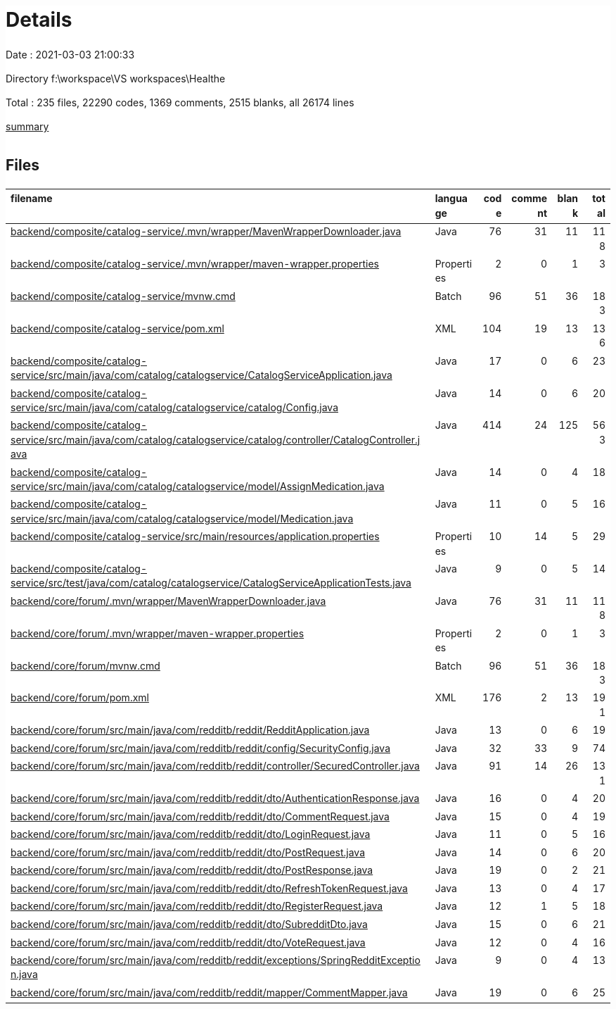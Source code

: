 # Details

Date : 2021-03-03 21:00:33

Directory f:\workspace\VS workspaces\Healthe

Total : 235 files,  22290 codes, 1369 comments, 2515 blanks, all 26174 lines

[summary](results.md)

## Files
| filename | language | code | comment | blank | total |
| :--- | :--- | ---: | ---: | ---: | ---: |
| [backend/composite/catalog-service/.mvn/wrapper/MavenWrapperDownloader.java](/backend/composite/catalog-service/.mvn/wrapper/MavenWrapperDownloader.java) | Java | 76 | 31 | 11 | 118 |
| [backend/composite/catalog-service/.mvn/wrapper/maven-wrapper.properties](/backend/composite/catalog-service/.mvn/wrapper/maven-wrapper.properties) | Properties | 2 | 0 | 1 | 3 |
| [backend/composite/catalog-service/mvnw.cmd](/backend/composite/catalog-service/mvnw.cmd) | Batch | 96 | 51 | 36 | 183 |
| [backend/composite/catalog-service/pom.xml](/backend/composite/catalog-service/pom.xml) | XML | 104 | 19 | 13 | 136 |
| [backend/composite/catalog-service/src/main/java/com/catalog/catalogservice/CatalogServiceApplication.java](/backend/composite/catalog-service/src/main/java/com/catalog/catalogservice/CatalogServiceApplication.java) | Java | 17 | 0 | 6 | 23 |
| [backend/composite/catalog-service/src/main/java/com/catalog/catalogservice/catalog/Config.java](/backend/composite/catalog-service/src/main/java/com/catalog/catalogservice/catalog/Config.java) | Java | 14 | 0 | 6 | 20 |
| [backend/composite/catalog-service/src/main/java/com/catalog/catalogservice/catalog/controller/CatalogController.java](/backend/composite/catalog-service/src/main/java/com/catalog/catalogservice/catalog/controller/CatalogController.java) | Java | 414 | 24 | 125 | 563 |
| [backend/composite/catalog-service/src/main/java/com/catalog/catalogservice/model/AssignMedication.java](/backend/composite/catalog-service/src/main/java/com/catalog/catalogservice/model/AssignMedication.java) | Java | 14 | 0 | 4 | 18 |
| [backend/composite/catalog-service/src/main/java/com/catalog/catalogservice/model/Medication.java](/backend/composite/catalog-service/src/main/java/com/catalog/catalogservice/model/Medication.java) | Java | 11 | 0 | 5 | 16 |
| [backend/composite/catalog-service/src/main/resources/application.properties](/backend/composite/catalog-service/src/main/resources/application.properties) | Properties | 10 | 14 | 5 | 29 |
| [backend/composite/catalog-service/src/test/java/com/catalog/catalogservice/CatalogServiceApplicationTests.java](/backend/composite/catalog-service/src/test/java/com/catalog/catalogservice/CatalogServiceApplicationTests.java) | Java | 9 | 0 | 5 | 14 |
| [backend/core/forum/.mvn/wrapper/MavenWrapperDownloader.java](/backend/core/forum/.mvn/wrapper/MavenWrapperDownloader.java) | Java | 76 | 31 | 11 | 118 |
| [backend/core/forum/.mvn/wrapper/maven-wrapper.properties](/backend/core/forum/.mvn/wrapper/maven-wrapper.properties) | Properties | 2 | 0 | 1 | 3 |
| [backend/core/forum/mvnw.cmd](/backend/core/forum/mvnw.cmd) | Batch | 96 | 51 | 36 | 183 |
| [backend/core/forum/pom.xml](/backend/core/forum/pom.xml) | XML | 176 | 2 | 13 | 191 |
| [backend/core/forum/src/main/java/com/redditb/reddit/RedditApplication.java](/backend/core/forum/src/main/java/com/redditb/reddit/RedditApplication.java) | Java | 13 | 0 | 6 | 19 |
| [backend/core/forum/src/main/java/com/redditb/reddit/config/SecurityConfig.java](/backend/core/forum/src/main/java/com/redditb/reddit/config/SecurityConfig.java) | Java | 32 | 33 | 9 | 74 |
| [backend/core/forum/src/main/java/com/redditb/reddit/controller/SecuredController.java](/backend/core/forum/src/main/java/com/redditb/reddit/controller/SecuredController.java) | Java | 91 | 14 | 26 | 131 |
| [backend/core/forum/src/main/java/com/redditb/reddit/dto/AuthenticationResponse.java](/backend/core/forum/src/main/java/com/redditb/reddit/dto/AuthenticationResponse.java) | Java | 16 | 0 | 4 | 20 |
| [backend/core/forum/src/main/java/com/redditb/reddit/dto/CommentRequest.java](/backend/core/forum/src/main/java/com/redditb/reddit/dto/CommentRequest.java) | Java | 15 | 0 | 4 | 19 |
| [backend/core/forum/src/main/java/com/redditb/reddit/dto/LoginRequest.java](/backend/core/forum/src/main/java/com/redditb/reddit/dto/LoginRequest.java) | Java | 11 | 0 | 5 | 16 |
| [backend/core/forum/src/main/java/com/redditb/reddit/dto/PostRequest.java](/backend/core/forum/src/main/java/com/redditb/reddit/dto/PostRequest.java) | Java | 14 | 0 | 6 | 20 |
| [backend/core/forum/src/main/java/com/redditb/reddit/dto/PostResponse.java](/backend/core/forum/src/main/java/com/redditb/reddit/dto/PostResponse.java) | Java | 19 | 0 | 2 | 21 |
| [backend/core/forum/src/main/java/com/redditb/reddit/dto/RefreshTokenRequest.java](/backend/core/forum/src/main/java/com/redditb/reddit/dto/RefreshTokenRequest.java) | Java | 13 | 0 | 4 | 17 |
| [backend/core/forum/src/main/java/com/redditb/reddit/dto/RegisterRequest.java](/backend/core/forum/src/main/java/com/redditb/reddit/dto/RegisterRequest.java) | Java | 12 | 1 | 5 | 18 |
| [backend/core/forum/src/main/java/com/redditb/reddit/dto/SubredditDto.java](/backend/core/forum/src/main/java/com/redditb/reddit/dto/SubredditDto.java) | Java | 15 | 0 | 6 | 21 |
| [backend/core/forum/src/main/java/com/redditb/reddit/dto/VoteRequest.java](/backend/core/forum/src/main/java/com/redditb/reddit/dto/VoteRequest.java) | Java | 12 | 0 | 4 | 16 |
| [backend/core/forum/src/main/java/com/redditb/reddit/exceptions/SpringRedditException.java](/backend/core/forum/src/main/java/com/redditb/reddit/exceptions/SpringRedditException.java) | Java | 9 | 0 | 4 | 13 |
| [backend/core/forum/src/main/java/com/redditb/reddit/mapper/CommentMapper.java](/backend/core/forum/src/main/java/com/redditb/reddit/mapper/CommentMapper.java) | Java | 19 | 0 | 6 | 25 |